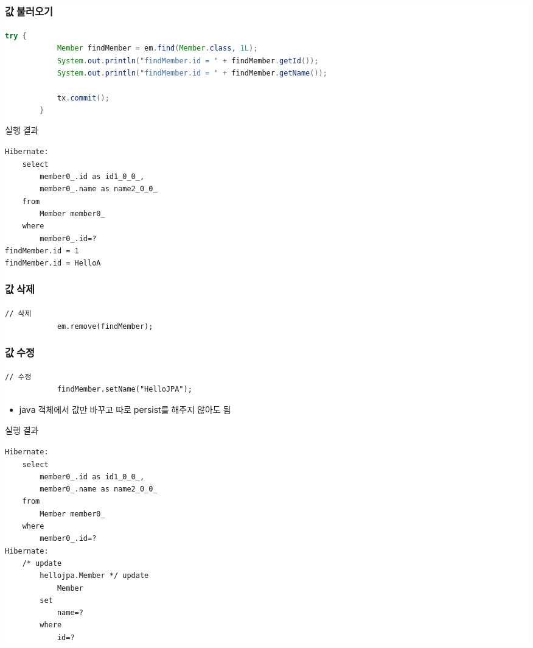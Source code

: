 ### 값 불러오기
```java
try {
            Member findMember = em.find(Member.class, 1L);
            System.out.println("findMember.id = " + findMember.getId());
            System.out.println("findMember.id = " + findMember.getName());

            tx.commit();
        }
```
실행 결과
```
Hibernate: 
    select
        member0_.id as id1_0_0_,
        member0_.name as name2_0_0_ 
    from
        Member member0_ 
    where
        member0_.id=?
findMember.id = 1
findMember.id = HelloA
```

### 값 삭제
```jql
// 삭제
            em.remove(findMember);
```

### 값 수정
```jql
// 수정
            findMember.setName("HelloJPA");
```
* java 객체에서 값만 바꾸고 따로 persist를 해주지 않아도 됨

실행 결과
```jql
Hibernate: 
    select
        member0_.id as id1_0_0_,
        member0_.name as name2_0_0_ 
    from
        Member member0_ 
    where
        member0_.id=?
Hibernate: 
    /* update
        hellojpa.Member */ update
            Member 
        set
            name=? 
        where
            id=?
```

